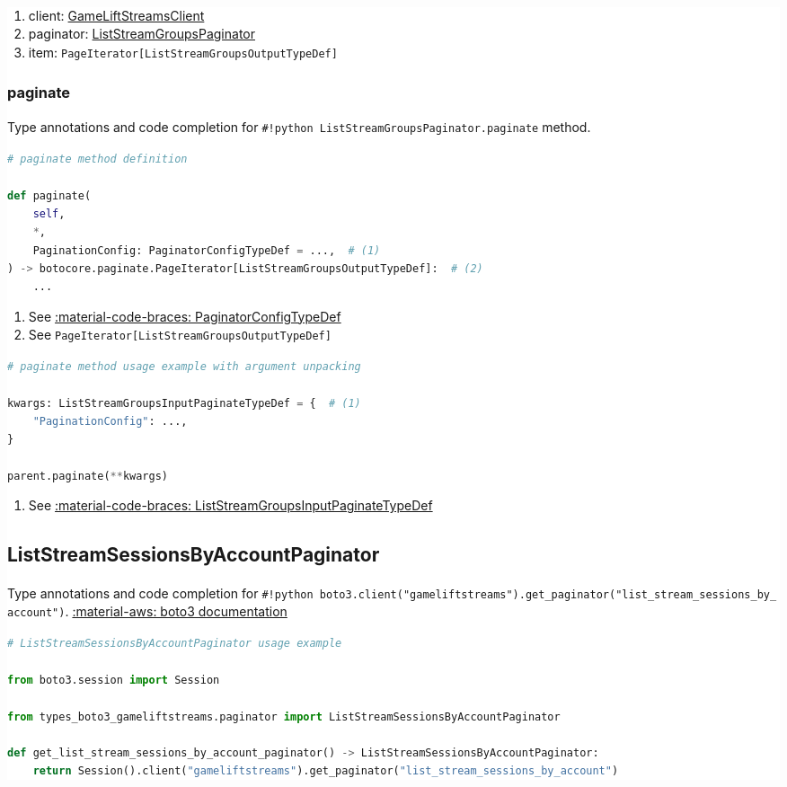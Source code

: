 1. client: [GameLiftStreamsClient](./client.md)
2. paginator: [ListStreamGroupsPaginator](./paginators.md#liststreamgroupspaginator)
3. item: `PageIterator[ListStreamGroupsOutputTypeDef]`


### paginate

Type annotations and code completion for `#!python ListStreamGroupsPaginator.paginate` method.

```python
# paginate method definition

def paginate(
    self,
    *,
    PaginationConfig: PaginatorConfigTypeDef = ...,  # (1)
) -> botocore.paginate.PageIterator[ListStreamGroupsOutputTypeDef]:  # (2)
    ...
```

1. See [:material-code-braces: PaginatorConfigTypeDef](./type_defs.md#paginatorconfigtypedef)
2. See `PageIterator[ListStreamGroupsOutputTypeDef]`


```python
# paginate method usage example with argument unpacking

kwargs: ListStreamGroupsInputPaginateTypeDef = {  # (1)
    "PaginationConfig": ...,
}

parent.paginate(**kwargs)
```

1. See [:material-code-braces: ListStreamGroupsInputPaginateTypeDef](./type_defs.md#liststreamgroupsinputpaginatetypedef)
## ListStreamSessionsByAccountPaginator

Type annotations and code completion for `#!python boto3.client("gameliftstreams").get_paginator("list_stream_sessions_by_account")`.
[:material-aws: boto3 documentation](https://boto3.amazonaws.com/v1/documentation/api/latest/reference/services/gameliftstreams/paginator/ListStreamSessionsByAccount.html#GameLiftStreams.Paginator.ListStreamSessionsByAccount)

```python
# ListStreamSessionsByAccountPaginator usage example

from boto3.session import Session

from types_boto3_gameliftstreams.paginator import ListStreamSessionsByAccountPaginator

def get_list_stream_sessions_by_account_paginator() -> ListStreamSessionsByAccountPaginator:
    return Session().client("gameliftstreams").get_paginator("list_stream_sessions_by_account")
```
